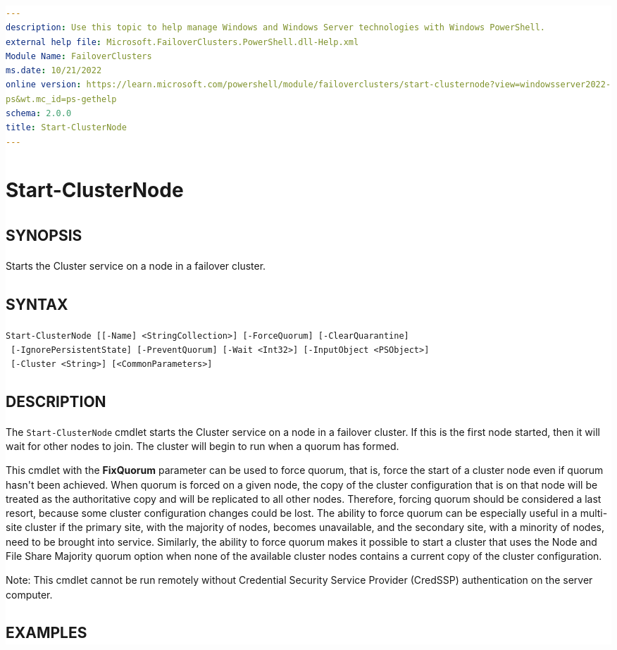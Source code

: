 ```yaml
---
description: Use this topic to help manage Windows and Windows Server technologies with Windows PowerShell.
external help file: Microsoft.FailoverClusters.PowerShell.dll-Help.xml
Module Name: FailoverClusters
ms.date: 10/21/2022
online version: https://learn.microsoft.com/powershell/module/failoverclusters/start-clusternode?view=windowsserver2022-ps&wt.mc_id=ps-gethelp
schema: 2.0.0
title: Start-ClusterNode
---
```


# Start-ClusterNode

## SYNOPSIS
Starts the Cluster service on a node in a failover cluster.

## SYNTAX

```
Start-ClusterNode [[-Name] <StringCollection>] [-ForceQuorum] [-ClearQuarantine]
 [-IgnorePersistentState] [-PreventQuorum] [-Wait <Int32>] [-InputObject <PSObject>]
 [-Cluster <String>] [<CommonParameters>]
```

## DESCRIPTION

The `Start-ClusterNode` cmdlet starts the Cluster service on a node in a failover cluster. If this
is the first node started, then it will wait for other nodes to join. The cluster will begin to run
when a quorum has formed.

This cmdlet with the **FixQuorum** parameter can be used to force quorum, that is, force the start
of a cluster node even if quorum hasn't been achieved. When quorum is forced on a given node, the
copy of the cluster configuration that is on that node will be treated as the authoritative copy and
will be replicated to all other nodes. Therefore, forcing quorum should be considered a last resort,
because some cluster configuration changes could be lost. The ability to force quorum can be
especially useful in a multi-site cluster if the primary site, with the majority of nodes, becomes
unavailable, and the secondary site, with a minority of nodes, need to be brought into service.
Similarly, the ability to force quorum makes it possible to start a cluster that uses the Node and
File Share Majority quorum option when none of the available cluster nodes contains a current copy
of the cluster configuration.

Note: This cmdlet cannot be run remotely without Credential Security Service Provider (CredSSP)
authentication on the server computer.

## EXAMPLES

